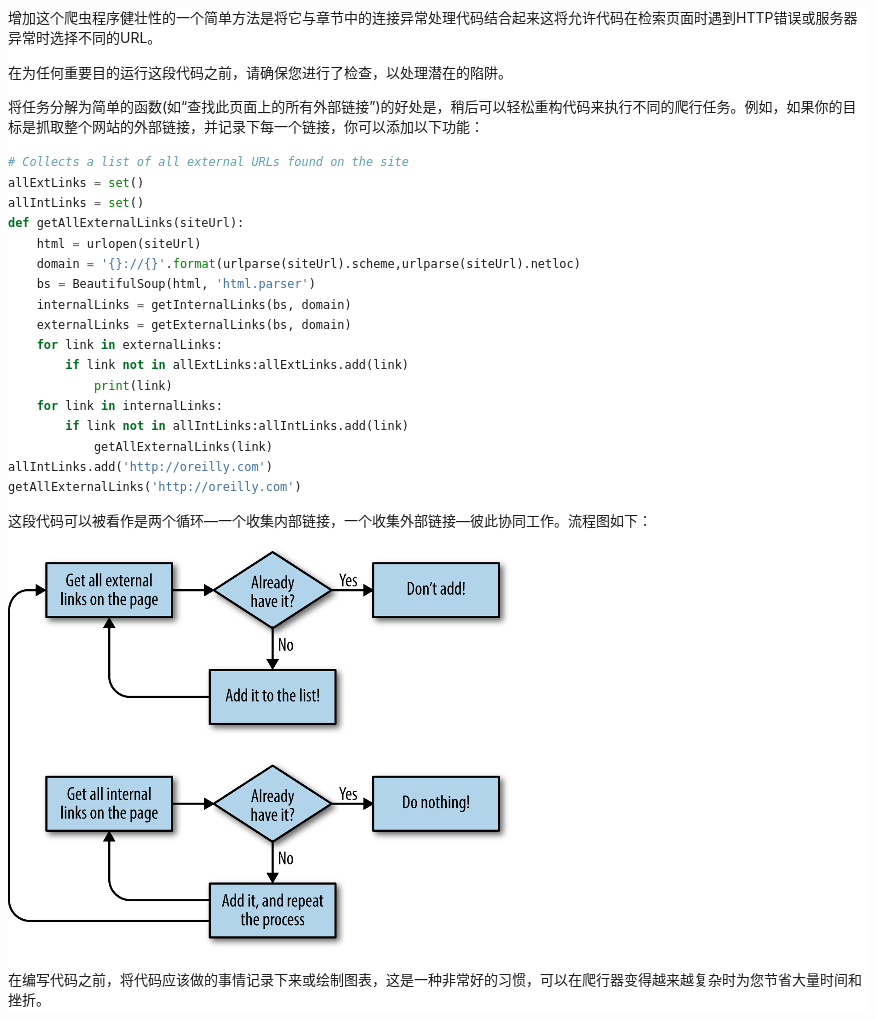 增加这个爬虫程序健壮性的一个简单方法是将它与章节中的连接异常处理代码结合起来这将允许代码在检索页面时遇到HTTP错误或服务器异常时选择不同的URL。

在为任何重要目的运行这段代码之前，请确保您进行了检查，以处理潜在的陷阱。

将任务分解为简单的函数(如“查找此页面上的所有外部链接”)的好处是，稍后可以轻松重构代码来执行不同的爬行任务。例如，如果你的目标是抓取整个网站的外部链接，并记录下每一个链接，你可以添加以下功能：

```python
# Collects a list of all external URLs found on the site
allExtLinks = set()
allIntLinks = set()
def getAllExternalLinks(siteUrl):
	html = urlopen(siteUrl)
	domain = '{}://{}'.format(urlparse(siteUrl).scheme,urlparse(siteUrl).netloc)
	bs = BeautifulSoup(html, 'html.parser')
	internalLinks = getInternalLinks(bs, domain)
	externalLinks = getExternalLinks(bs, domain)
	for link in externalLinks:
		if link not in allExtLinks:allExtLinks.add(link)
			print(link)
	for link in internalLinks:
		if link not in allIntLinks:allIntLinks.add(link)
			getAllExternalLinks(link)
allIntLinks.add('http://oreilly.com')
getAllExternalLinks('http://oreilly.com')
```

这段代码可以被看作是两个循环—一个收集内部链接，一个收集外部链接—彼此协同工作。流程图如下：

![](Webscraping3\2.bmp)

在编写代码之前，将代码应该做的事情记录下来或绘制图表，这是一种非常好的习惯，可以在爬行器变得越来越复杂时为您节省大量时间和挫折。